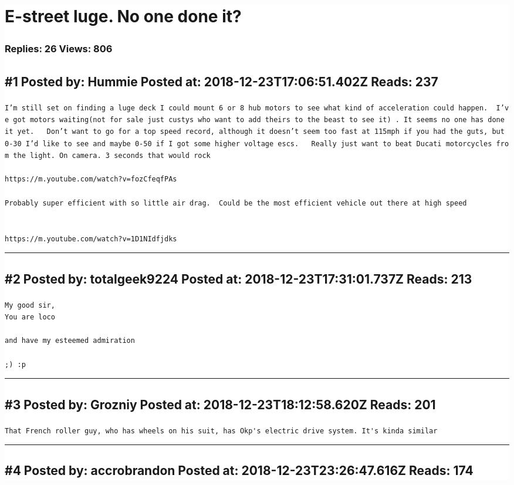 # E-street luge. No one done it?

### Replies: 26 Views: 806

## \#1 Posted by: Hummie Posted at: 2018-12-23T17:06:51.402Z Reads: 237

```
I’m still set on finding a luge deck I could mount 6 or 8 hub motors to see what kind of acceleration could happen.  I’ve got motors waiting(not for sale just custys who want to add theirs to the beast to see it) . It seems no one has done it yet.   Don’t want to go for a top speed record, although it doesn’t seem too fast at 115mph if you had the guts, but 0-30 I’d like to see and maybe 0-50 if I got some higher voltage escs.   Really just want to beat Ducati motorcycles from the light. On camera. 3 seconds that would rock

https://m.youtube.com/watch?v=fozCfeqfPAs

Probably super efficient with so little air drag.  Could be the most efficient vehicle out there at high speed


https://m.youtube.com/watch?v=1D1NIdfjdks
```

---
## \#2 Posted by: totalgeek9224 Posted at: 2018-12-23T17:31:01.737Z Reads: 213

```
My good sir,
You are loco

and have my esteemed admiration 

;) :p
```

---
## \#3 Posted by: Grozniy Posted at: 2018-12-23T18:12:58.620Z Reads: 201

```
That French roller guy, who has wheels on his suit, has Okp's electric drive system. It's kinda similar
```

---
## \#4 Posted by: accrobrandon Posted at: 2018-12-23T23:26:47.616Z Reads: 174
